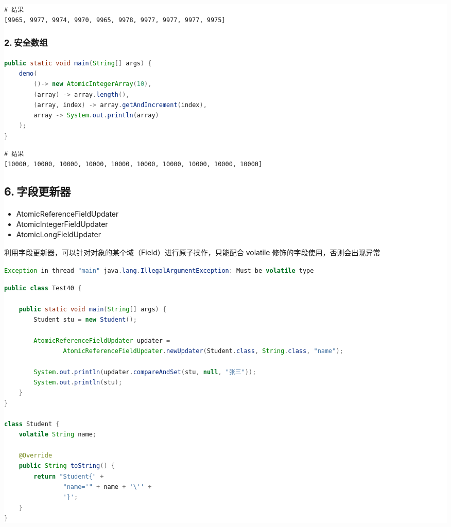 ```shell
# 结果
[9965, 9977, 9974, 9970, 9965, 9978, 9977, 9977, 9977, 9975]
```





### 2. 安全数组

```java
public static void main(String[] args) {
    demo(
        ()-> new AtomicIntegerArray(10),
        (array) -> array.length(),
        (array, index) -> array.getAndIncrement(index),
        array -> System.out.println(array)
    );
}
```

```shell
# 结果
[10000, 10000, 10000, 10000, 10000, 10000, 10000, 10000, 10000, 10000]
```





## 6. 字段更新器

- AtomicReferenceFieldUpdater
- AtomicIntegerFieldUpdater
- AtomicLongFieldUpdater

利用字段更新器，可以针对对象的某个域（Field）进行原子操作，只能配合 volatile 修饰的字段使用，否则会出现异常

```java
Exception in thread "main" java.lang.IllegalArgumentException: Must be volatile type
```

```java
public class Test40 {

    public static void main(String[] args) {
        Student stu = new Student();

        AtomicReferenceFieldUpdater updater =
                AtomicReferenceFieldUpdater.newUpdater(Student.class, String.class, "name");

        System.out.println(updater.compareAndSet(stu, null, "张三"));
        System.out.println(stu);
    }
}

class Student {
    volatile String name;

    @Override
    public String toString() {
        return "Student{" +
                "name='" + name + '\'' +
                '}';
    }
}
```
